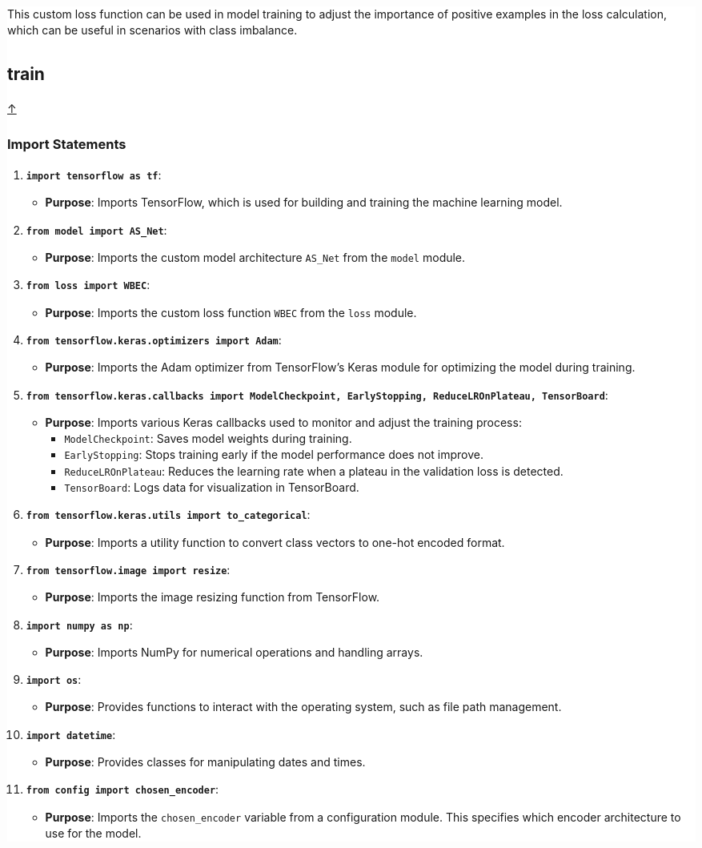 This custom loss function can be used in model training to adjust the importance of positive examples in the loss calculation, which can be useful in scenarios with class imbalance.



## train

[↑](#contents)

### Import Statements

1. **`import tensorflow as tf`**:

   - **Purpose**: Imports TensorFlow, which is used for building and training the machine learning model.

2. **`from model import AS_Net`**:

   - **Purpose**: Imports the custom model architecture `AS_Net` from the `model` module.

3. **`from loss import WBEC`**:

   - **Purpose**: Imports the custom loss function `WBEC` from the `loss` module.

4. **`from tensorflow.keras.optimizers import Adam`**:

   - **Purpose**: Imports the Adam optimizer from TensorFlow’s Keras module for optimizing the model during training.

5. **`from tensorflow.keras.callbacks import ModelCheckpoint, EarlyStopping, ReduceLROnPlateau, TensorBoard`**:

   - **Purpose**: Imports various Keras callbacks used to monitor and adjust the training process:
     - `ModelCheckpoint`: Saves model weights during training.
     - `EarlyStopping`: Stops training early if the model performance does not improve.
     - `ReduceLROnPlateau`: Reduces the learning rate when a plateau in the validation loss is detected.
     - `TensorBoard`: Logs data for visualization in TensorBoard.

6. **`from tensorflow.keras.utils import to_categorical`**:

   - **Purpose**: Imports a utility function to convert class vectors to one-hot encoded format.

7. **`from tensorflow.image import resize`**:

   - **Purpose**: Imports the image resizing function from TensorFlow.

8. **`import numpy as np`**:

   - **Purpose**: Imports NumPy for numerical operations and handling arrays.

9. **`import os`**:

   - **Purpose**: Provides functions to interact with the operating system, such as file path management.

10. **`import datetime`**:

    - **Purpose**: Provides classes for manipulating dates and times.

11. **`from config import chosen_encoder`**:
    - **Purpose**: Imports the `chosen_encoder` variable from a configuration module. This specifies which encoder architecture to use for the model.

